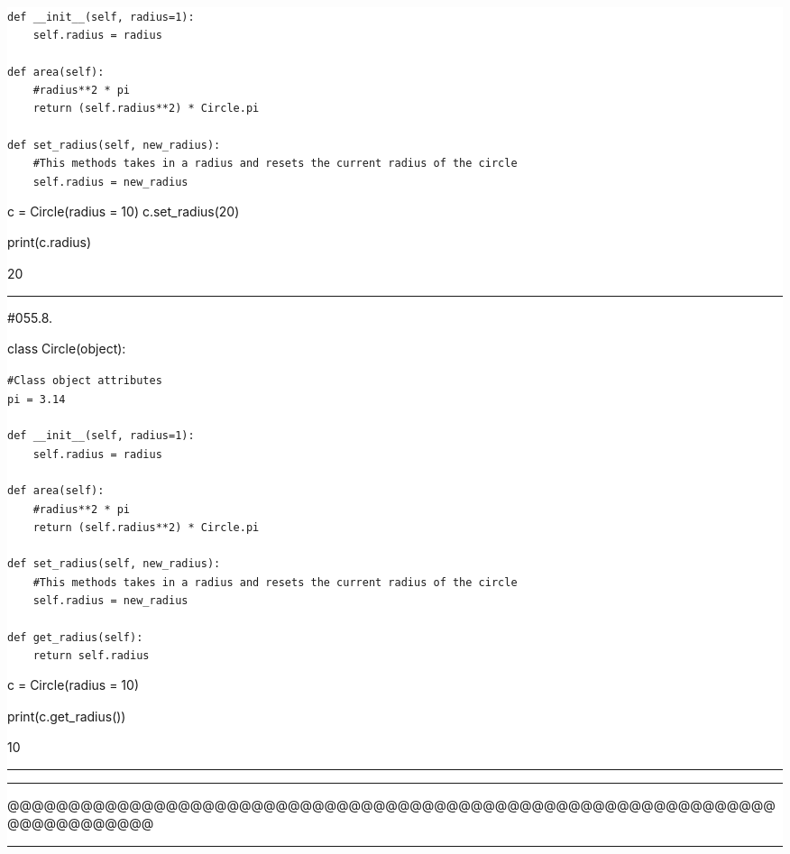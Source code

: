    def __init__(self, radius=1):
        self.radius = radius

    def area(self):
        #radius**2 * pi
        return (self.radius**2) * Circle.pi

    def set_radius(self, new_radius):
        #This methods takes in a radius and resets the current radius of the circle
        self.radius = new_radius
        

c = Circle(radius = 10)
c.set_radius(20)

print(c.radius)

>>>
20
>>>

----------------------------------

#055.8.

class Circle(object):

    #Class object attributes
    pi = 3.14

    def __init__(self, radius=1):
        self.radius = radius

    def area(self):
        #radius**2 * pi
        return (self.radius**2) * Circle.pi

    def set_radius(self, new_radius):
        #This methods takes in a radius and resets the current radius of the circle
        self.radius = new_radius

    def get_radius(self):
        return self.radius
        

c = Circle(radius = 10)

print(c.get_radius())

>>>
10
>>>

----------------------------------

--------------------------------------------------------------------------

@@@@@@@@@@@@@@@@@@@@@@@@@@@@@@@@@@@@@@@@@@@@@@@@@@@@@@@@@@@@@@@@@@@@@@@@@@@

--------------------------------------------------------------------------
